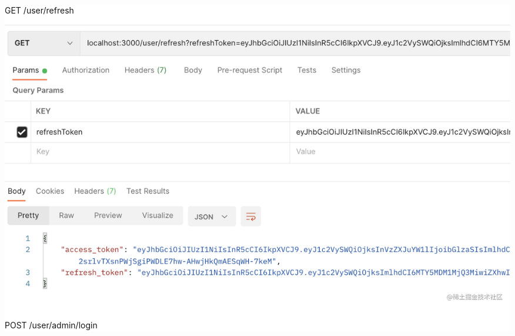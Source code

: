 GET /user/refresh

![](./images/1181cacaf8c94d90bf5f08ee3682f74e~tplv-k3u1fbpfcp-watermark.image.png)

POST /user/admin/login
